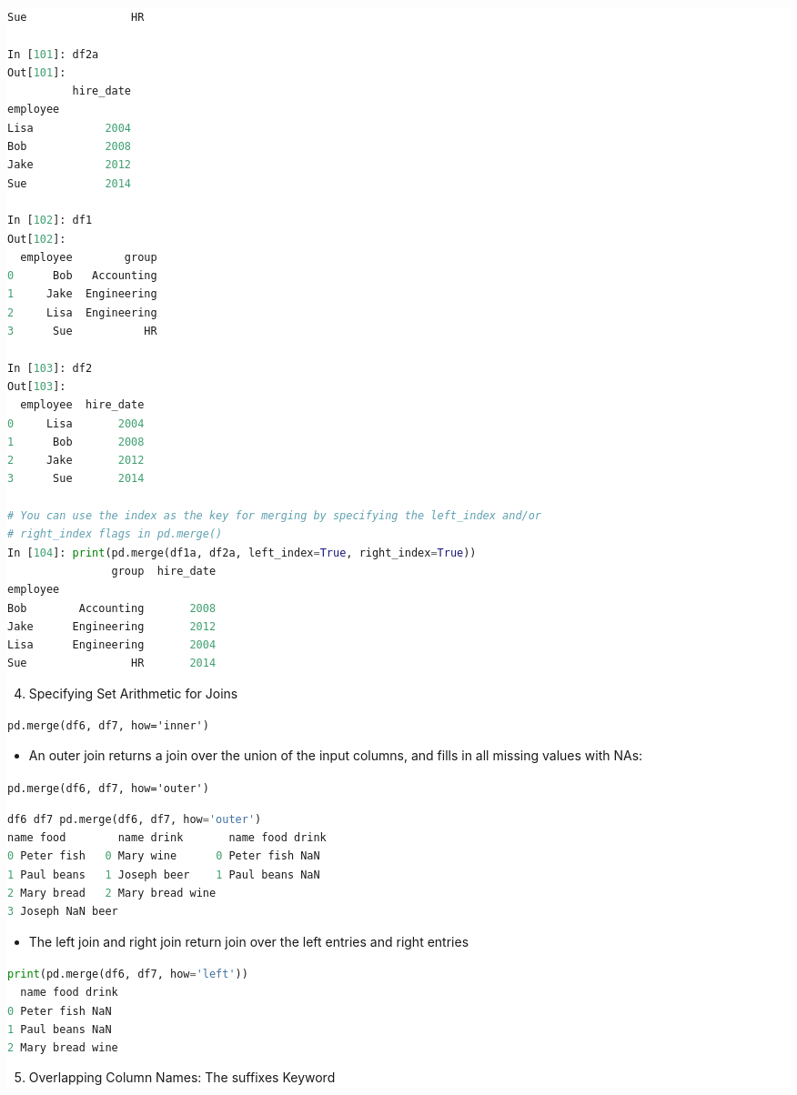 ```python
Sue                HR

In [101]: df2a
Out[101]:
          hire_date
employee
Lisa           2004
Bob            2008
Jake           2012
Sue            2014

In [102]: df1
Out[102]:
  employee        group
0      Bob   Accounting
1     Jake  Engineering
2     Lisa  Engineering
3      Sue           HR

In [103]: df2
Out[103]:
  employee  hire_date
0     Lisa       2004
1      Bob       2008
2     Jake       2012
3      Sue       2014

# You can use the index as the key for merging by specifying the left_index and/or
# right_index flags in pd.merge()
In [104]: print(pd.merge(df1a, df2a, left_index=True, right_index=True))
                group  hire_date
employee
Bob        Accounting       2008
Jake      Engineering       2012
Lisa      Engineering       2004
Sue                HR       2014
```

4. Specifying Set Arithmetic for Joins

`pd.merge(df6, df7, how='inner')`

* An outer join returns a join over the union of the input columns, and fills in all missing values with NAs:

`pd.merge(df6, df7, how='outer')`
```python
df6 df7 pd.merge(df6, df7, how='outer')
name food        name drink       name food drink
0 Peter fish   0 Mary wine      0 Peter fish NaN
1 Paul beans   1 Joseph beer    1 Paul beans NaN
2 Mary bread   2 Mary bread wine
3 Joseph NaN beer
```
* The left join and right join return join over the left entries and right entries
```python
print(pd.merge(df6, df7, how='left'))
  name food drink
0 Peter fish NaN
1 Paul beans NaN
2 Mary bread wine
```
5. Overlapping Column Names: The suffixes Keyword
